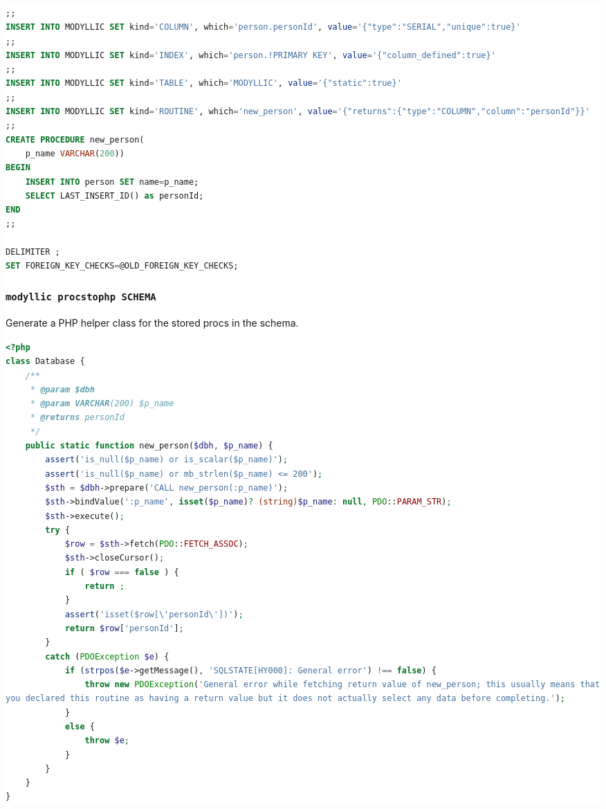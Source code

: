 ````sql
;;
INSERT INTO MODYLLIC SET kind='COLUMN', which='person.personId', value='{"type":"SERIAL","unique":true}'
;;
INSERT INTO MODYLLIC SET kind='INDEX', which='person.!PRIMARY KEY', value='{"column_defined":true}'
;;
INSERT INTO MODYLLIC SET kind='TABLE', which='MODYLLIC', value='{"static":true}'
;;
INSERT INTO MODYLLIC SET kind='ROUTINE', which='new_person', value='{"returns":{"type":"COLUMN","column":"personId"}}'
;;
CREATE PROCEDURE new_person(
    p_name VARCHAR(200))
BEGIN
    INSERT INTO person SET name=p_name;
    SELECT LAST_INSERT_ID() as personId;
END
;;

DELIMITER ;
SET FOREIGN_KEY_CHECKS=@OLD_FOREIGN_KEY_CHECKS;
````

### `modyllic procstophp SCHEMA`

Generate a PHP helper class for the stored procs in the schema.

````php
<?php
class Database {
    /**
     * @param $dbh
     * @param VARCHAR(200) $p_name
     * @returns personId
     */
    public static function new_person($dbh, $p_name) {
        assert('is_null($p_name) or is_scalar($p_name)');
        assert('is_null($p_name) or mb_strlen($p_name) <= 200');
        $sth = $dbh->prepare('CALL new_person(:p_name)');
        $sth->bindValue(':p_name', isset($p_name)? (string)$p_name: null, PDO::PARAM_STR);
        $sth->execute();
        try {
            $row = $sth->fetch(PDO::FETCH_ASSOC);
            $sth->closeCursor();
            if ( $row === false ) {
                return ;
            }
            assert('isset($row[\'personId\'])');
            return $row['personId'];
        }
        catch (PDOException $e) {
            if (strpos($e->getMessage(), 'SQLSTATE[HY000]: General error') !== false) {
                throw new PDOException('General error while fetching return value of new_person; this usually means that you declared this routine as having a return value but it does not actually select any data before completing.');
            }
            else {
                throw $e;
            }
        }
    }
}
````
